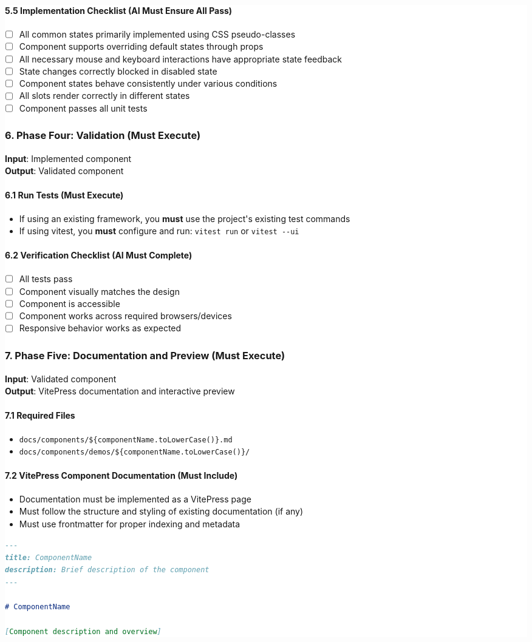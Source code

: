 #### 5.5 Implementation Checklist (AI Must Ensure All Pass)

- [ ] All common states primarily implemented using CSS pseudo-classes
- [ ] Component supports overriding default states through props
- [ ] All necessary mouse and keyboard interactions have appropriate state feedback
- [ ] State changes correctly blocked in disabled state
- [ ] Component states behave consistently under various conditions
- [ ] All slots render correctly in different states
- [ ] Component passes all unit tests

### 6. Phase Four: Validation (Must Execute)

**Input**: Implemented component  
**Output**: Validated component

#### 6.1 Run Tests (Must Execute)

- If using an existing framework, you **must** use the project's existing test commands
- If using vitest, you **must** configure and run: `vitest run` or `vitest --ui`

#### 6.2 Verification Checklist (AI Must Complete)

- [ ] All tests pass
- [ ] Component visually matches the design
- [ ] Component is accessible
- [ ] Component works across required browsers/devices
- [ ] Responsive behavior works as expected

### 7. Phase Five: Documentation and Preview (Must Execute)

**Input**: Validated component  
**Output**: VitePress documentation and interactive preview

#### 7.1 Required Files

- `docs/components/${componentName.toLowerCase()}.md`
- `docs/components/demos/${componentName.toLowerCase()}/`

#### 7.2 VitePress Component Documentation (Must Include)

- Documentation must be implemented as a VitePress page
- Must follow the structure and styling of existing documentation (if any)
- Must use frontmatter for proper indexing and metadata

```md
---
title: ComponentName
description: Brief description of the component
---

# ComponentName

[Component description and overview]
```
